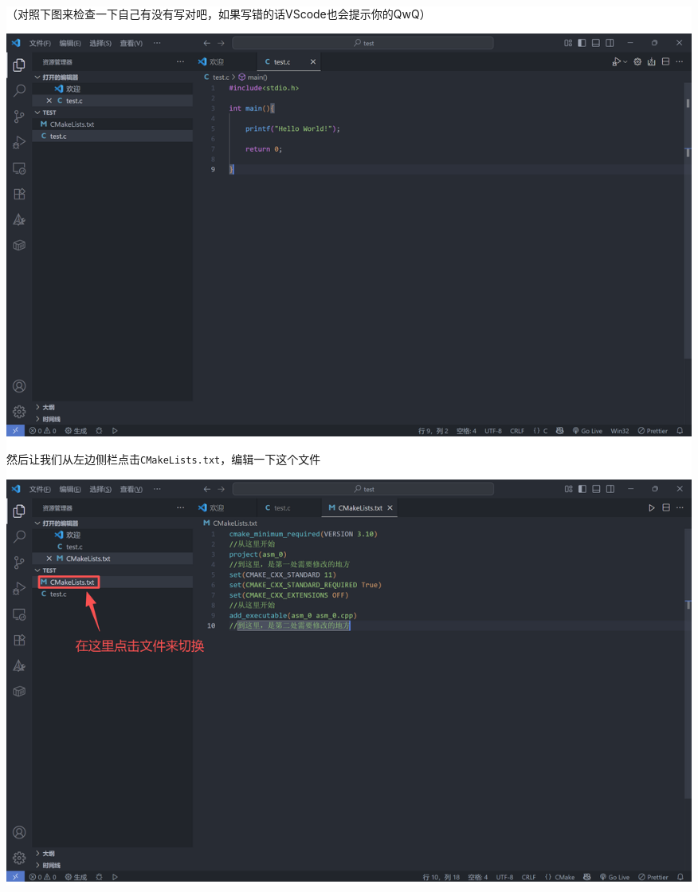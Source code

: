 ​	（对照下图来检查一下自己有没有写对吧，如果写错的话VScode也会提示你的QwQ）

<img src="../pictures/CMake/4.4.png" width="100%">

​	然后让我们从左边侧栏点击```CMakeLists.txt```，编辑一下这个文件

<img src="../pictures/CMake/4.5.png" width="100%">
